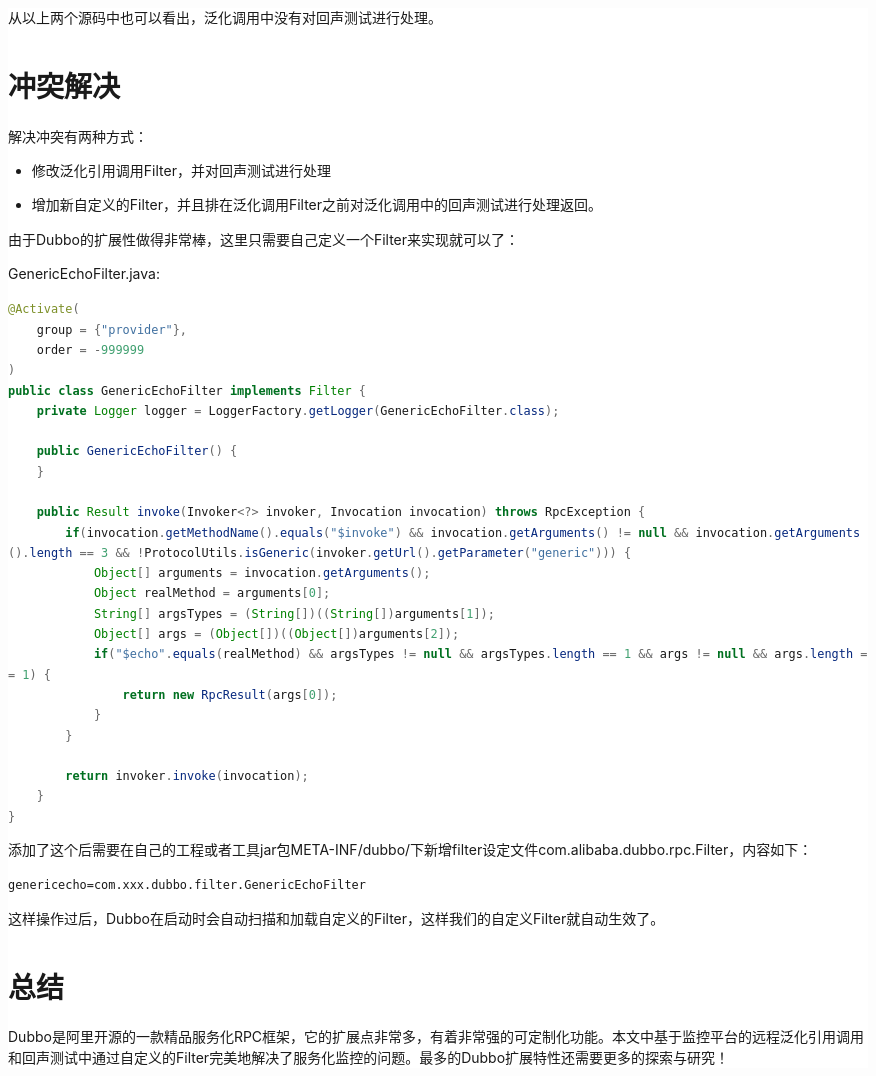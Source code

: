 ```java
```
从以上两个源码中也可以看出，泛化调用中没有对回声测试进行处理。

# 冲突解决

解决冲突有两种方式：

- 修改泛化引用调用Filter，并对回声测试进行处理

- 增加新自定义的Filter，并且排在泛化调用Filter之前对泛化调用中的回声测试进行处理返回。

由于Dubbo的扩展性做得非常棒，这里只需要自己定义一个Filter来实现就可以了：


GenericEchoFilter.java:
```java
@Activate(
    group = {"provider"},
    order = -999999
)
public class GenericEchoFilter implements Filter {
    private Logger logger = LoggerFactory.getLogger(GenericEchoFilter.class);

    public GenericEchoFilter() {
    }

    public Result invoke(Invoker<?> invoker, Invocation invocation) throws RpcException {
        if(invocation.getMethodName().equals("$invoke") && invocation.getArguments() != null && invocation.getArguments().length == 3 && !ProtocolUtils.isGeneric(invoker.getUrl().getParameter("generic"))) {
            Object[] arguments = invocation.getArguments();
            Object realMethod = arguments[0];
            String[] argsTypes = (String[])((String[])arguments[1]);
            Object[] args = (Object[])((Object[])arguments[2]);
            if("$echo".equals(realMethod) && argsTypes != null && argsTypes.length == 1 && args != null && args.length == 1) {
                return new RpcResult(args[0]);
            }
        }

        return invoker.invoke(invocation);
    }
}
```
添加了这个后需要在自己的工程或者工具jar包META-INF/dubbo/下新增filter设定文件com.alibaba.dubbo.rpc.Filter，内容如下：
```
genericecho=com.xxx.dubbo.filter.GenericEchoFilter
```
这样操作过后，Dubbo在启动时会自动扫描和加载自定义的Filter，这样我们的自定义Filter就自动生效了。

# 总结

Dubbo是阿里开源的一款精品服务化RPC框架，它的扩展点非常多，有着非常强的可定制化功能。本文中基于监控平台的远程泛化引用调用和回声测试中通过自定义的Filter完美地解决了服务化监控的问题。最多的Dubbo扩展特性还需要更多的探索与研究！